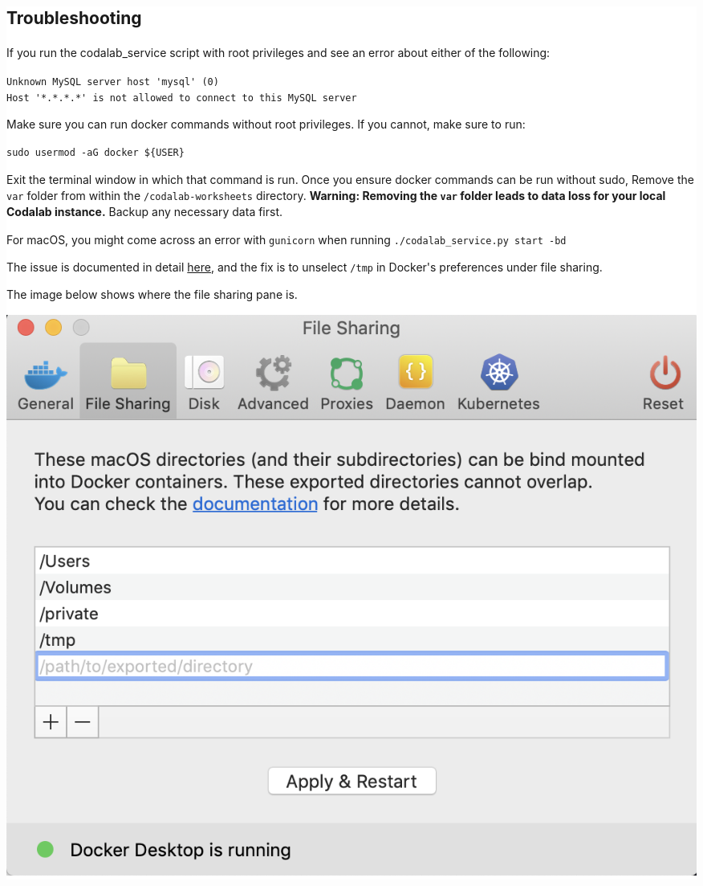 ## Troubleshooting

If you run the codalab_service script with root privileges and see an error about either of the following:

    Unknown MySQL server host 'mysql' (0)
    Host '*.*.*.*' is not allowed to connect to this MySQL server

Make sure you can run docker commands without root privileges. If you cannot, make sure to run:

    sudo usermod -aG docker ${USER}

Exit the terminal window in which that command is run. Once you ensure docker commands can be run without sudo, Remove the `var` folder from within the `/codalab-worksheets` directory. **Warning: Removing the `var` folder leads to data loss for your local Codalab instance.** Backup any necessary data first.

For macOS, you might come across an error with `gunicorn` when running `./codalab_service.py start -bd`

The issue is documented in detail [here](https://github.com/benoitc/gunicorn/issues/1388), and the fix
is to unselect `/tmp` in Docker's preferences under file sharing.

The image below shows where the file sharing pane is.

![docker preferences](images/docker-preferences.png)
